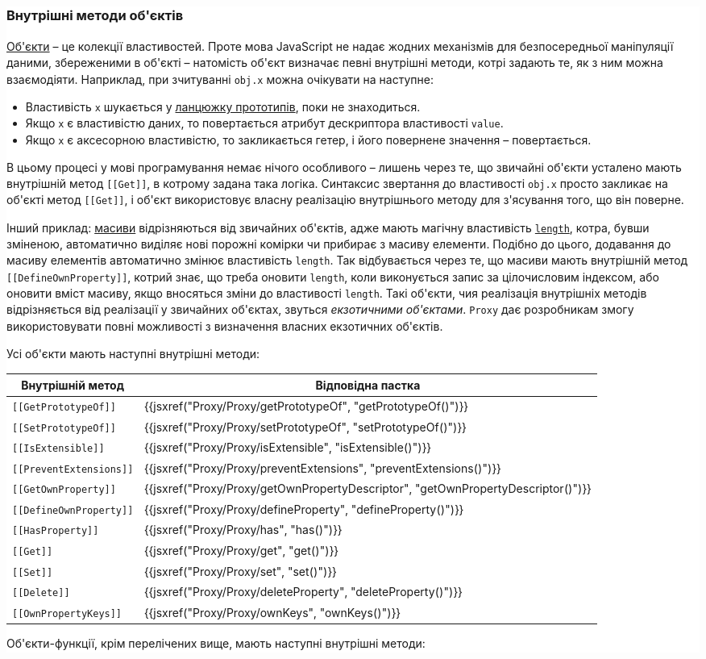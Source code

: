 ### Внутрішні методи об'єктів

[Об'єкти](/uk/docs/Web/JavaScript/Data_structures#obiekty) – це колекції властивостей. Проте мова JavaScript не надає жодних механізмів для безпосередньої маніпуляції даними, збереженими в об'єкті – натомість об'єкт визначає певні внутрішні методи, котрі задають те, як з ним можна взаємодіяти. Наприклад, при зчитуванні `obj.x` можна очікувати на наступне:

- Властивість `x` шукається у [ланцюжку прототипів](/uk/docs/Web/JavaScript/Inheritance_and_the_prototype_chain), поки не знаходиться.
- Якщо `x` є властивістю даних, то повертається атрибут дескриптора властивості `value`.
- Якщо `x` є аксесорною властивістю, то закликається гетер, і його повернене значення – повертається.

В цьому процесі у мові програмування немає нічого особливого – лишень через те, що звичайні об'єкти усталено мають внутрішній метод `[[Get]]`, в котрому задана така логіка. Синтаксис звертання до властивості `obj.x` просто закликає на об'єкті метод `[[Get]]`, і об'єкт використовує власну реалізацію внутрішнього методу для з'ясування того, що він поверне.

Інший приклад: [масиви](/uk/docs/Web/JavaScript/Reference/Global_Objects/Array) відрізняються від звичайних об'єктів, адже мають магічну властивість [`length`](/uk/docs/Web/JavaScript/Reference/Global_Objects/Array/length), котра, бувши зміненою, автоматично виділяє нові порожні комірки чи прибирає з масиву елементи. Подібно до цього, додавання до масиву елементів автоматично змінює властивість `length`. Так відбувається через те, що масиви мають внутрішній метод `[[DefineOwnProperty]]`, котрий знає, що треба оновити `length`, коли виконується запис за цілочисловим індексом, або оновити вміст масиву, якщо вносяться зміни до властивості `length`. Такі об'єкти, чия реалізація внутрішніх методів відрізняється від реалізації у звичайних об'єктах, звуться _екзотичними об'єктами_. `Proxy` дає розробникам змогу використовувати повні можливості з визначення власних екзотичних об'єктів.

Усі об'єкти мають наступні внутрішні методи:

| Внутрішній метод        | Відповідна пастка                                                                |
| ----------------------- | -------------------------------------------------------------------------------- |
| `[[GetPrototypeOf]]`    | {{jsxref("Proxy/Proxy/getPrototypeOf", "getPrototypeOf()")}}                     |
| `[[SetPrototypeOf]]`    | {{jsxref("Proxy/Proxy/setPrototypeOf", "setPrototypeOf()")}}                     |
| `[[IsExtensible]]`      | {{jsxref("Proxy/Proxy/isExtensible", "isExtensible()")}}                         |
| `[[PreventExtensions]]` | {{jsxref("Proxy/Proxy/preventExtensions", "preventExtensions()")}}               |
| `[[GetOwnProperty]]`    | {{jsxref("Proxy/Proxy/getOwnPropertyDescriptor", "getOwnPropertyDescriptor()")}} |
| `[[DefineOwnProperty]]` | {{jsxref("Proxy/Proxy/defineProperty", "defineProperty()")}}                     |
| `[[HasProperty]]`       | {{jsxref("Proxy/Proxy/has", "has()")}}                                           |
| `[[Get]]`               | {{jsxref("Proxy/Proxy/get", "get()")}}                                           |
| `[[Set]]`               | {{jsxref("Proxy/Proxy/set", "set()")}}                                           |
| `[[Delete]]`            | {{jsxref("Proxy/Proxy/deleteProperty", "deleteProperty()")}}                     |
| `[[OwnPropertyKeys]]`   | {{jsxref("Proxy/Proxy/ownKeys", "ownKeys()")}}                                   |

Об'єкти-функції, крім перелічених вище, мають наступні внутрішні методи:
